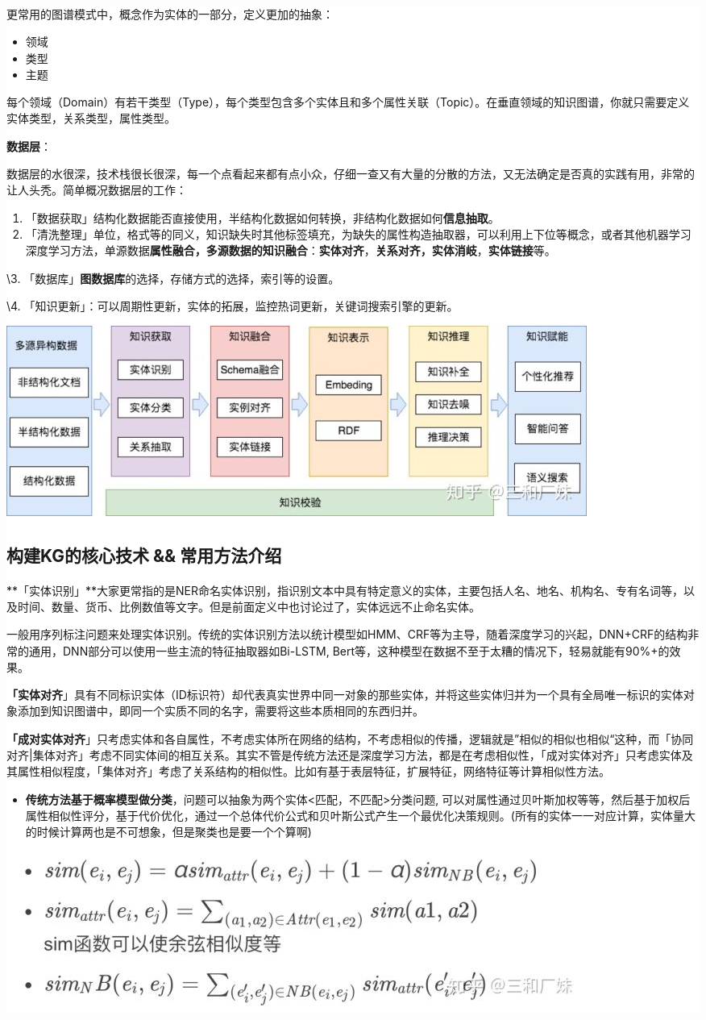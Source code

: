  更常用的图谱模式中，概念作为实体的一部分，定义更加的抽象：

- 领域
- 类型
- 主题

每个领域（Domain）有若干类型（Type），每个类型包含多个实体且和多个属性关联（Topic）。在垂直领域的知识图谱，你就只需要定义实体类型，关系类型，属性类型。

**数据层**：

数据层的水很深，技术栈很长很深，每一个点看起来都有点小众，仔细一查又有大量的分散的方法，又无法确定是否真的实践有用，非常的让人头秃。简单概况数据层的工作：

1. 「数据获取」结构化数据能否直接使用，半结构化数据如何转换，非结构化数据如何**信息抽取**。
2. 「清洗整理」单位，格式等的同义，知识缺失时其他标签填充，为缺失的属性构造抽取器，可以利用上下位等概念，或者其他机器学习深度学习方法，单源数据**属性融合，**多源数据的**知识融合**：**实体对齐**，**关系对齐，实体消岐**，**实体链接**等。

\3. 「数据库」**图数据库**的选择，存储方式的选择，索引等的设置。

\4. 「知识更新」：可以周期性更新，实体的拓展，监控热词更新，关键词搜索引擎的更新。

![img](Element.assets/v2-a95b63aeec4c48c9654e75e24eb8d16d_720w.jpg)

## 构建KG的核心技术 && 常用方法介绍

**「实体识别」**大家更常指的是NER命名实体识别，指识别文本中具有特定意义的实体，主要包括人名、地名、机构名、专有名词等，以及时间、数量、货币、比例数值等文字。但是前面定义中也讨论过了，实体远远不止命名实体。

  一般用序列标注问题来处理实体识别。传统的实体识别方法以统计模型如HMM、CRF等为主导，随着深度学习的兴起，DNN+CRF的结构非常的通用，DNN部分可以使用一些主流的特征抽取器如Bi-LSTM, Bert等，这种模型在数据不至于太糟的情况下，轻易就能有90%+的效果。

**「实体对齐**」具有不同标识实体（ID标识符）却代表真实世界中同一对象的那些实体，并将这些实体归并为一个具有全局唯一标识的实体对象添加到知识图谱中，即同一个实质不同的名字，需要将这些本质相同的东西归并。

**「成对实体对齐**」只考虑实体和各自属性，不考虑实体所在网络的结构，不考虑相似的传播，逻辑就是”相似的相似也相似“这种，而「协同对齐|集体对齐」考虑不同实体间的相互关系。其实不管是传统方法还是深度学习方法，都是在考虑相似性，「成对实体对齐」只考虑实体及其属性相似程度，「集体对齐」考虑了关系结构的相似性。比如有基于表层特征，扩展特征，网络特征等计算相似性方法。

- **传统方法基于概率模型做分类**，问题可以抽象为两个实体<匹配，不匹配>分类问题,  可以对属性通过贝叶斯加权等等，然后基于加权后属性相似性评分，基于代价优化，通过一个总体代价公式和贝叶斯公式产生一个最优化决策规则。(所有的实体一一对应计算，实体量大的时候计算两也是不可想象，但是聚类也是要一个个算啊)

![img](Element.assets/v2-a237b271efcf7ad6e2eb49f37ee0ef70_720w.jpg)

